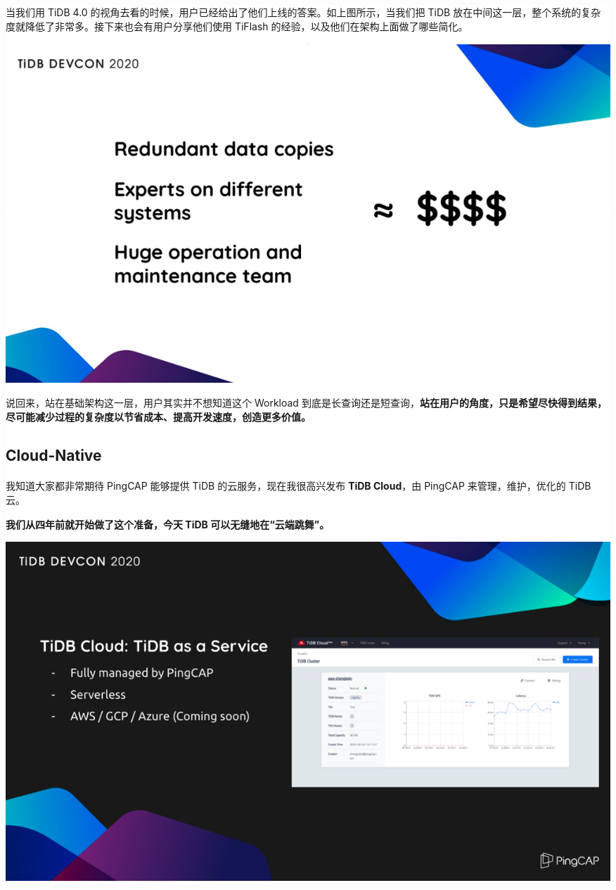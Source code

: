 当我们用 TiDB 4.0 的视角去看的时候，用户已经给出了他们上线的答案。如上图所示，当我们把 TiDB 放在中间这一层，整个系统的复杂度就降低了非常多。接下来也会有用户分享他们使用 TiFlash 的经验，以及他们在架构上面做了哪些简化。

![6-节省成本](media/tidb-devcon2020-liuqi/6-节省成本.png)

说回来，站在基础架构这一层，用户其实并不想知道这个 Workload 到底是长查询还是短查询，**站在用户的角度，只是希望尽快得到结果，尽可能减少过程的复杂度以节省成本、提高开发速度，创造更多价值。**

## Cloud-Native

我知道大家都非常期待 PingCAP 能够提供 TiDB 的云服务，现在我很高兴发布 **TiDB Cloud**，由 PingCAP 来管理，维护，优化的 TiDB 云。

**我们从四年前就开始做了这个准备，今天 TiDB 可以无缝地在“云端跳舞”。**

![7-cloud-native](media/tidb-devcon2020-liuqi/7-cloud-native.png)
